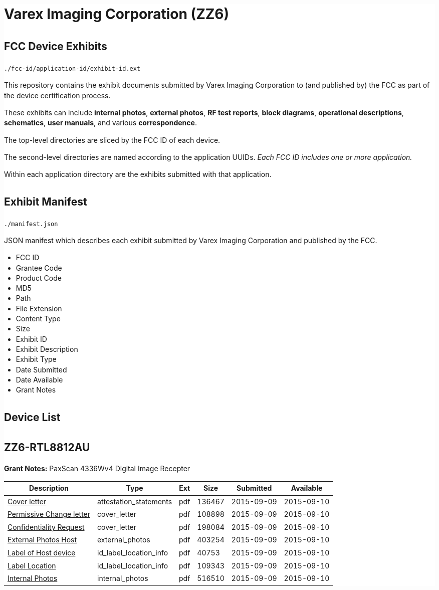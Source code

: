 # Varex Imaging Corporation (ZZ6)
## FCC Device Exhibits

```
./fcc-id/application-id/exhibit-id.ext
```

This repository contains the exhibit documents submitted by Varex Imaging Corporation to (and published by) the FCC as part of the device certification process.

These exhibits can include **internal photos**, **external photos**, **RF test reports**, **block diagrams**, **operational descriptions**, **schematics**, **user manuals**, and various **correspondence**.

The top-level directories are sliced by the FCC ID of each device.

The second-level directories are named according to the application UUIDs. *Each FCC ID includes one or more application.*

Within each application directory are the exhibits submitted with that application. 

## Exhibit Manifest

```
./manifest.json
```

JSON manifest which describes each exhibit submitted by Varex Imaging Corporation and published by the FCC.

- FCC ID
- Grantee Code
- Product Code
- MD5
- Path
- File Extension
- Content Type
- Size
- Exhibit ID
- Exhibit Description
- Exhibit Type
- Date Submitted
- Date Available
- Grant Notes

## Device List
## ZZ6-RTL8812AU
**Grant Notes:** PaxScan 4336Wv4 Digital Image Recepter

| Description | Type | Ext | Size | Submitted | Available |
| ----------- | ---- | --- | ---- | --------- | --------- |
| [ Cover letter](ZZ6-RTL8812AU/23dabe081929b3168c6bc48f3e0b16c8/2741611.pdf) | attestation_statements | pdf | 136467 | 2015-09-09 | 2015-09-10 |
| [Permissive Change letter](ZZ6-RTL8812AU/23dabe081929b3168c6bc48f3e0b16c8/2741575.pdf) | cover_letter | pdf | 108898 | 2015-09-09 | 2015-09-10 |
| [Confidentiality  Request](ZZ6-RTL8812AU/23dabe081929b3168c6bc48f3e0b16c8/2741585.pdf) | cover_letter | pdf | 198084 | 2015-09-09 | 2015-09-10 |
| [External Photos  Host](ZZ6-RTL8812AU/23dabe081929b3168c6bc48f3e0b16c8/2741577.pdf) | external_photos | pdf | 403254 | 2015-09-09 | 2015-09-10 |
| [Label of Host device](ZZ6-RTL8812AU/23dabe081929b3168c6bc48f3e0b16c8/2741579.pdf) | id_label_location_info | pdf | 40753 | 2015-09-09 | 2015-09-10 |
| [Label Location](ZZ6-RTL8812AU/23dabe081929b3168c6bc48f3e0b16c8/2741580.pdf) | id_label_location_info | pdf | 109343 | 2015-09-09 | 2015-09-10 |
| [Internal Photos](ZZ6-RTL8812AU/23dabe081929b3168c6bc48f3e0b16c8/2741581.pdf) | internal_photos | pdf | 516510 | 2015-09-09 | 2015-09-10 |